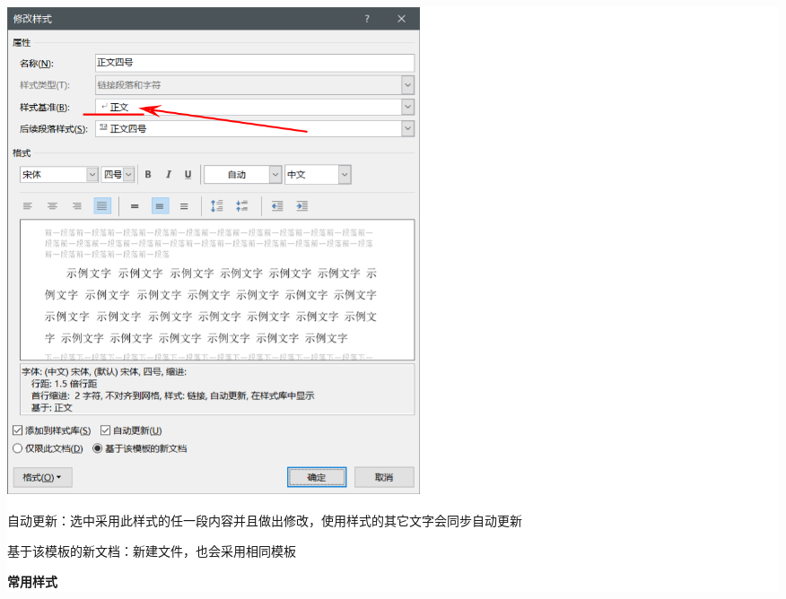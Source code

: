 <img src="word.assets/image-20231104105915047.png" alt="image-20231104105915047" style="zoom:67%;" />

自动更新：选中采用此样式的任一段内容并且做出修改，使用样式的其它文字会同步自动更新

基于该模板的新文档：新建文件，也会采用相同模板

**常用样式**
